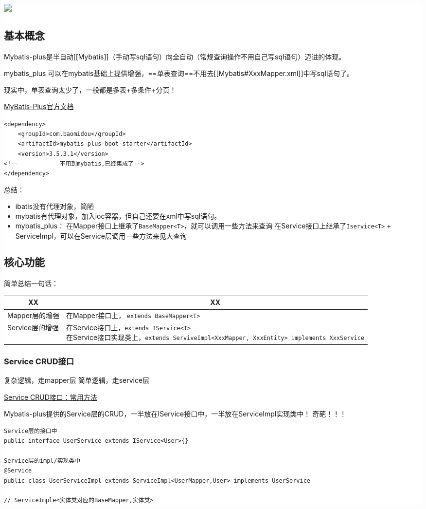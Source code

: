 ![](https://raw.githubusercontent.com/rockyshen/blog-img/master/images.png)
## 基本概念
Mybatis-plus是半自动[[Mybatis]]（手动写sql语句）向全自动（常规查询操作不用自己写sql语句）迈进的体现。

mybatis_plus 可以在mybatis基础上提供增强，==单表查询==不用去[[Mybatis#XxxMapper.xml]]中写sql语句了。

现实中，单表查询太少了，一般都是多表+多条件+分页！

[MyBatis-Plus官方文档](https://baomidou.com/)

```
<dependency>  
	<groupId>com.baomidou</groupId>  
	<artifactId>mybatis-plus-boot-starter</artifactId>  
	<version>3.5.3.1</version>
<!--            不用到mybatis,已经集成了-->  
</dependency>
```

总结：
- ibatis没有代理对象，简陋
- mybatis有代理对象，加入ioc容器，但自己还要在xml中写sql语句。
- mybatis_plus：
	在Mapper接口上继承了`BaseMapper<T>`，就可以调用一些方法来查询
    在Service接口上继承了`Iservice<T>` + ServiceImpl，可以在Service层调用一些方法来见大查询

## 核心功能
简单总结一句话：

| XX          | XX                                                                                                                    |
| ----------- | --------------------------------------------------------------------------------------------------------------------- |
| Mapper层的增强  | 在Mapper接口上， `extends BaseMapper<T>`                                                                                   |
| Service层的增强 | 在Service接口上，`extends IService<T>`<br>在Service接口实现类上，`extends ServiveImpl<XxxMapper, XxxEntity> implements XxxService` |

### Service CRUD接口
复杂逻辑，走mapper层
简单逻辑，走service层

[Service CRUD接口：常用方法](https://baomidou.com/pages/49cc81/#service-crud-%E6%8E%A5%E5%8F%A3)

Mybatis-plus提供的Service层的CRUD，一半放在IService接口中，一半放在ServiceImpl实现类中！   奇葩！！！
```
Service层的接口中
public interface UserService extends IService<User>{}

Service层的impl/实现类中
@Service
public class UserServiceImpl extends ServiceImpl<UserMapper,User> implements UserService

// ServiceImple<实体类对应的BaseMapper,实体类>
```
